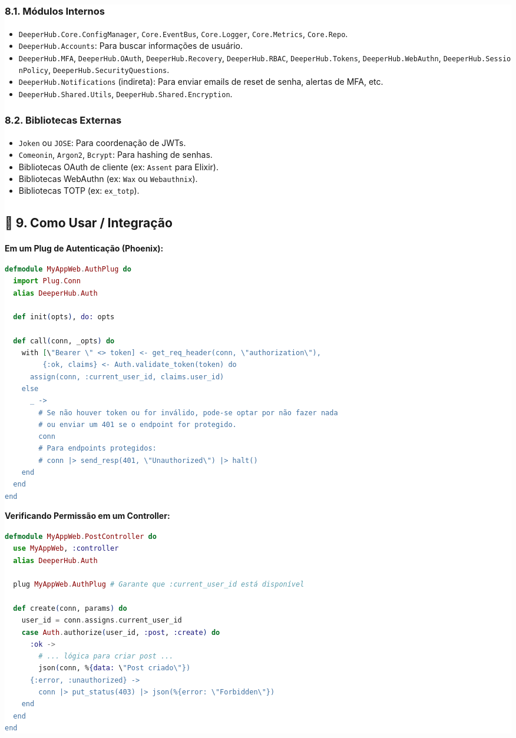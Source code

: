 ### 8.1. Módulos Internos

*   `DeeperHub.Core.ConfigManager`, `Core.EventBus`, `Core.Logger`, `Core.Metrics`, `Core.Repo`.
*   `DeeperHub.Accounts`: Para buscar informações de usuário.
*   `DeeperHub.MFA`, `DeeperHub.OAuth`, `DeeperHub.Recovery`, `DeeperHub.RBAC`, `DeeperHub.Tokens`, `DeeperHub.WebAuthn`, `DeeperHub.SessionPolicy`, `DeeperHub.SecurityQuestions`.
*   `DeeperHub.Notifications` (indireta): Para enviar emails de reset de senha, alertas de MFA, etc.
*   `DeeperHub.Shared.Utils`, `DeeperHub.Shared.Encryption`.

### 8.2. Bibliotecas Externas

*   `Joken` ou `JOSE`: Para coordenação de JWTs.
*   `Comeonin`, `Argon2`, `Bcrypt`: Para hashing de senhas.
*   Bibliotecas OAuth de cliente (ex: `Assent` para Elixir).
*   Bibliotecas WebAuthn (ex: `Wax` ou `Webauthnix`).
*   Bibliotecas TOTP (ex: `ex_totp`).

## 🤝 9. Como Usar / Integração

**Em um Plug de Autenticação (Phoenix):**
```elixir
defmodule MyAppWeb.AuthPlug do
  import Plug.Conn
  alias DeeperHub.Auth

  def init(opts), do: opts

  def call(conn, _opts) do
    with [\"Bearer \" <> token] <- get_req_header(conn, \"authorization\"),
         {:ok, claims} <- Auth.validate_token(token) do
      assign(conn, :current_user_id, claims.user_id)
    else
      _ ->
        # Se não houver token ou for inválido, pode-se optar por não fazer nada
        # ou enviar um 401 se o endpoint for protegido.
        conn
        # Para endpoints protegidos:
        # conn |> send_resp(401, \"Unauthorized\") |> halt()
    end
  end
end
```

**Verificando Permissão em um Controller:**
```elixir
defmodule MyAppWeb.PostController do
  use MyAppWeb, :controller
  alias DeeperHub.Auth

  plug MyAppWeb.AuthPlug # Garante que :current_user_id está disponível

  def create(conn, params) do
    user_id = conn.assigns.current_user_id
    case Auth.authorize(user_id, :post, :create) do
      :ok ->
        # ... lógica para criar post ...
        json(conn, %{data: \"Post criado\"})
      {:error, :unauthorized} ->
        conn |> put_status(403) |> json(%{error: \"Forbidden\"})
    end
  end
end
```
